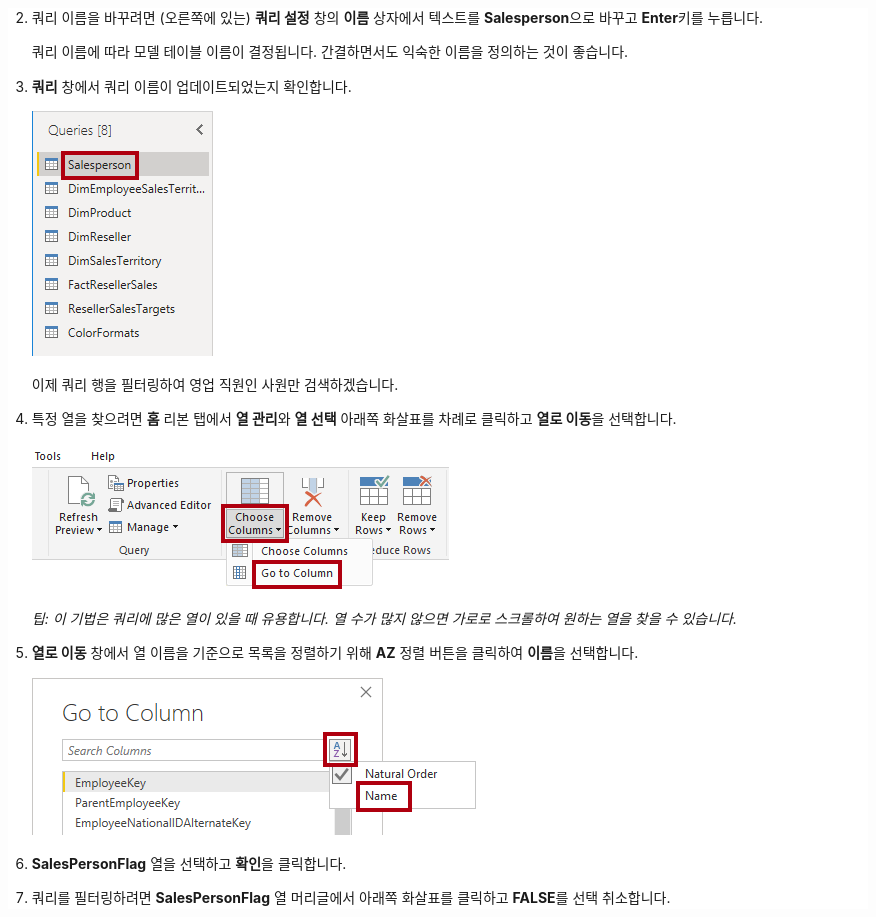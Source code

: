 2. 쿼리 이름을 바꾸려면 (오른쪽에 있는) **쿼리 설정** 창의 **이름** 상자에서 텍스트를 **Salesperson**으로 바꾸고 **Enter**키를 누릅니다.

    쿼리 이름에 따라 모델 테이블 이름이 결정됩니다. 간결하면서도 익숙한 이름을 정의하는 것이 좋습니다.

3. **쿼리** 창에서 쿼리 이름이 업데이트되었는지 확인합니다.

    ![그림 87](Linked_image_Files/02-load-data-with-power-query-in-power-bi-desktop_image12.png)

    이제 쿼리 행을 필터링하여 영업 직원인 사원만 검색하겠습니다.

4. 특정 열을 찾으려면 **홈** 리본 탭에서 **열 관리**와 **열 선택** 아래쪽 화살표를 차례로 클릭하고 **열로 이동**을 선택합니다.

    ![그림 88](Linked_image_Files/02-load-data-with-power-query-in-power-bi-desktop_image13.png)

    *팁: 이 기법은 쿼리에 많은 열이 있을 때 유용합니다. 열 수가 많지 않으면 가로로 스크롤하여 원하는 열을 찾을 수 있습니다.*

5. **열로 이동** 창에서 열 이름을 기준으로 목록을 정렬하기 위해 **AZ** 정렬 버튼을 클릭하여 **이름**을 선택합니다.

    ![그림 94](Linked_image_Files/02-load-data-with-power-query-in-power-bi-desktop_image14.png)

6. **SalesPersonFlag** 열을 선택하고 **확인**을 클릭합니다.

7. 쿼리를 필터링하려면 **SalesPersonFlag** 열 머리글에서 아래쪽 화살표를 클릭하고 **FALSE**를 선택 취소합니다.
